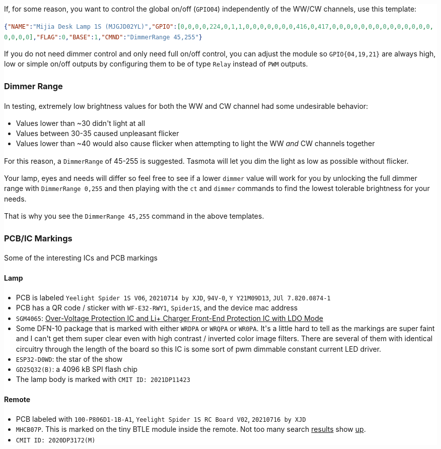 If, for some reason, you want to control the global on/off (`GPIO04`) independently of the WW/CW channels, use this template:

```json
{"NAME":"Mijia Desk Lamp 1S (MJGJD02YL)","GPIO":[0,0,0,0,224,0,1,1,0,0,0,0,0,0,0,416,0,417,0,0,0,0,0,0,0,0,0,0,0,0,0,0,0,0,0,0],"FLAG":0,"BASE":1,"CMND":"DimmerRange 45,255"}
```

If you do not need dimmer control and only need full on/off control, you can adjust the module so `GPIO{04,19,21}` are always high, low or simple on/off outputs by configuring them to be of type `Relay` instead of `PWM` outputs.

### Dimmer Range

In testing, extremely low brightness values for both the WW and CW channel had some undesirable behavior:

- Values lower than ~30 didn't light at all
- Values between 30-35 caused unpleasant flicker
- Values lower than ~40 would also cause flicker when attempting to light the WW _and_ CW channels together

For this reason, a `DimmerRange` of 45-255 is suggested.
Tasmota will let you dim the light as low as possible without flicker.

Your lamp, eyes and needs will differ so feel free to see if a lower `dimmer` value will work for you by unlocking the full dimmer range with `DimmerRange 0,255` and then playing with the `ct` and `dimmer` commands to find the lowest tolerable brightness for your needs.

That is why you see the `DimmerRange 45,255` command in the above templates.

### PCB/IC Markings

Some of the interesting ICs and PCB markings

#### Lamp

- PCB is labeled `Yeelight Spider 1S V06`, `20210714 by XJD`, `94V-0`,  `Y Y21M09D13`, `JUl 7.820.0874-1`
- PCB has a QR code / sticker with `WF-E32-RWY1`, `Spider1S`, and the device mac address
- `SGM4065`: [Over-Voltage Protection IC and Li+ Charger Front-End Protection IC with LDO Mode](https://www.sg-micro.de/show-product-611.html)
- Some DFN-10 package that is marked with either `WRDPA` or `WRQPA` or `WR0PA`. It's a little hard to tell as the markings are super faint and I can't get them super clear even with high contrast / inverted color image filters. There are several of them with identical circuitry through the length of the board so this IC is some sort of pwm dimmable constant current LED driver.
- `ESP32-D0WD`: the star of the show
- `GD25Q32(B)`: a 4096 kB SPI flash chip
- The lamp body is marked with `CMIT ID: 2021DP11423`

#### Remote

- PCB labeled with `100-P806D1-1B-A1`, `Yeelight Spider 1S RC Board V02`, `20210716 by XJD`
- `MHCB07P`. This is marked on the tiny BTLE module inside the remote. Not too many search [results](https://twitter.com/simransingh931/status/1418120923568246786) show [up](https://www.ec.ust.hk/hackathon/2021/document/xiaomi_0319_eng.pdf).
- `CMIT ID: 2020DP3172(M)`
